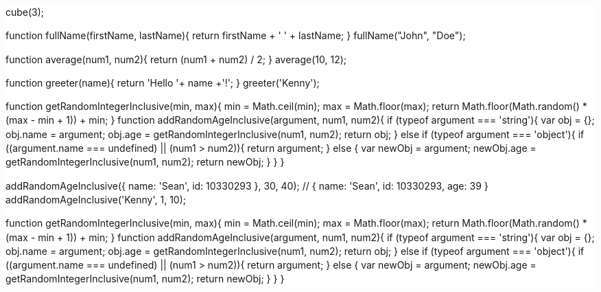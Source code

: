 cube(3);

function fullName(firstName, lastName){
    return firstName + ' ' + lastName;
}
fullName("John", "Doe");

function average(num1, num2){
  return (num1 + num2) / 2;
}
average(10, 12);

function greeter(name){
  return 'Hello '+ name +'!';
}
greeter('Kenny');

function getRandomIntegerInclusive(min, max){
  min = Math.ceil(min);
  max = Math.floor(max);
  return Math.floor(Math.random() * (max - min + 1)) + min;
}
function addRandomAgeInclusive(argument, num1, num2){
  if (typeof argument === 'string'){
    var obj = {};
    obj.name = argument;
    obj.age = getRandomIntegerInclusive(num1, num2);
      return obj;
 } else if (typeof argument === 'object'){
  if ((argument.name === undefined) || (num1 > num2)){
    return argument;
  } else {
    var newObj = argument;
    newObj.age = getRandomIntegerInclusive(num1, num2);
    return newObj;
}
}
}

addRandomAgeInclusive({ name: 'Sean', id: 10330293 }, 30, 40); // { name: 'Sean', id: 10330293, age: 39 }
addRandomAgeInclusive('Kenny', 1, 10);


function getRandomIntegerInclusive(min, max){
  min = Math.ceil(min);
  max = Math.floor(max);
  return Math.floor(Math.random() * (max - min + 1)) + min;
}
function addRandomAgeInclusive(argument, num1, num2){
  if (typeof argument === 'string'){
    var obj = {};
    obj.name = argument;
    obj.age = getRandomIntegerInclusive(num1, num2);
      return obj;
 } else if (typeof argument === 'object'){
  if ((argument.name === undefined) || (num1 > num2)){
    return argument;
  } else {
    var newObj = argument;
    newObj.age = getRandomIntegerInclusive(num1, num2);
    return newObj;
}
}
}
